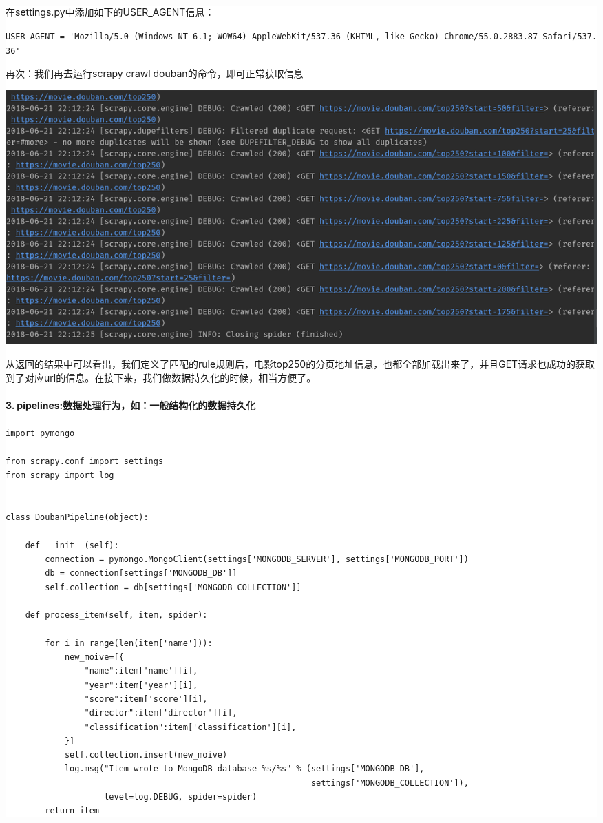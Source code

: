 在settings.py中添加如下的USER_AGENT信息：

	USER_AGENT = 'Mozilla/5.0 (Windows NT 6.1; WOW64) AppleWebKit/537.36 (KHTML, like Gecko) Chrome/55.0.2883.87 Safari/537.36'

再次：我们再去运行scrapy crawl douban的命令，即可正常获取信息

![图](images/scrapy_douban_top_start_auto.png)

从返回的结果中可以看出，我们定义了匹配的rule规则后，电影top250的分页地址信息，也都全部加载出来了，并且GET请求也成功的获取到了对应url的信息。在接下来，我们做数据持久化的时候，相当方便了。

#### 3. <b>pipelines</b>:数据处理行为，如：一般结构化的数据持久化

	import pymongo
	
	from scrapy.conf import settings
	from scrapy import log


	class DoubanPipeline(object):
	
	    def __init__(self):
	        connection = pymongo.MongoClient(settings['MONGODB_SERVER'], settings['MONGODB_PORT'])
	        db = connection[settings['MONGODB_DB']]
	        self.collection = db[settings['MONGODB_COLLECTION']]
	
	    def process_item(self, item, spider):
	
	        for i in range(len(item['name'])):
	            new_moive=[{
	                "name":item['name'][i],
	                "year":item['year'][i],
	                "score":item['score'][i],
	                "director":item['director'][i],
	                "classification":item['classification'][i],
	            }]
	            self.collection.insert(new_moive)
	            log.msg("Item wrote to MongoDB database %s/%s" % (settings['MONGODB_DB'],
	                                                              settings['MONGODB_COLLECTION']),
	                    level=log.DEBUG, spider=spider)
	        return item
